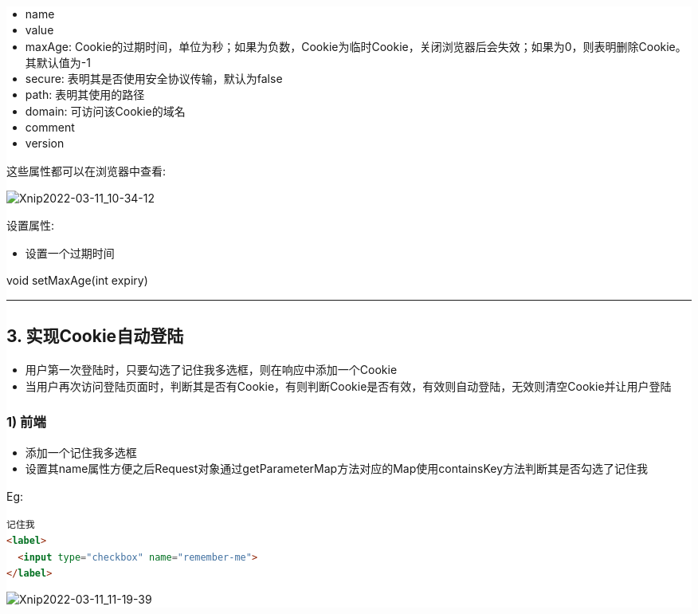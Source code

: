 - name
- value
- maxAge: Cookie的过期时间，单位为秒；如果为负数，Cookie为临时Cookie，关闭浏览器后会失效；如果为0，则表明删除Cookie。其默认值为-1
- secure: 表明其是否使用安全协议传输，默认为false
- path: 表明其使用的路径
- domain: 可访问该Cookie的域名
- comment
- version

这些属性都可以在浏览器中查看:

![Xnip2022-03-11_10-34-12](Servlet.assets/Xnip2022-03-11_10-34-12.jpg)





设置属性:

- 设置一个过期时间

void setMaxAge(int expiry)

<hr>













## 3. 实现Cookie自动登陆

- 用户第一次登陆时，只要勾选了记住我多选框，则在响应中添加一个Cookie
- 当用户再次访问登陆页面时，判断其是否有Cookie，有则判断Cookie是否有效，有效则自动登陆，无效则清空Cookie并让用户登陆



### 1) 前端

- 添加一个记住我多选框
- 设置其name属性方便之后Request对象通过getParameterMap方法对应的Map使用containsKey方法判断其是否勾选了记住我

Eg:

```html
记住我
<label>
  <input type="checkbox" name="remember-me">
</label>
```



![Xnip2022-03-11_11-19-39](Servlet.assets/Xnip2022-03-11_11-19-39.jpg)



